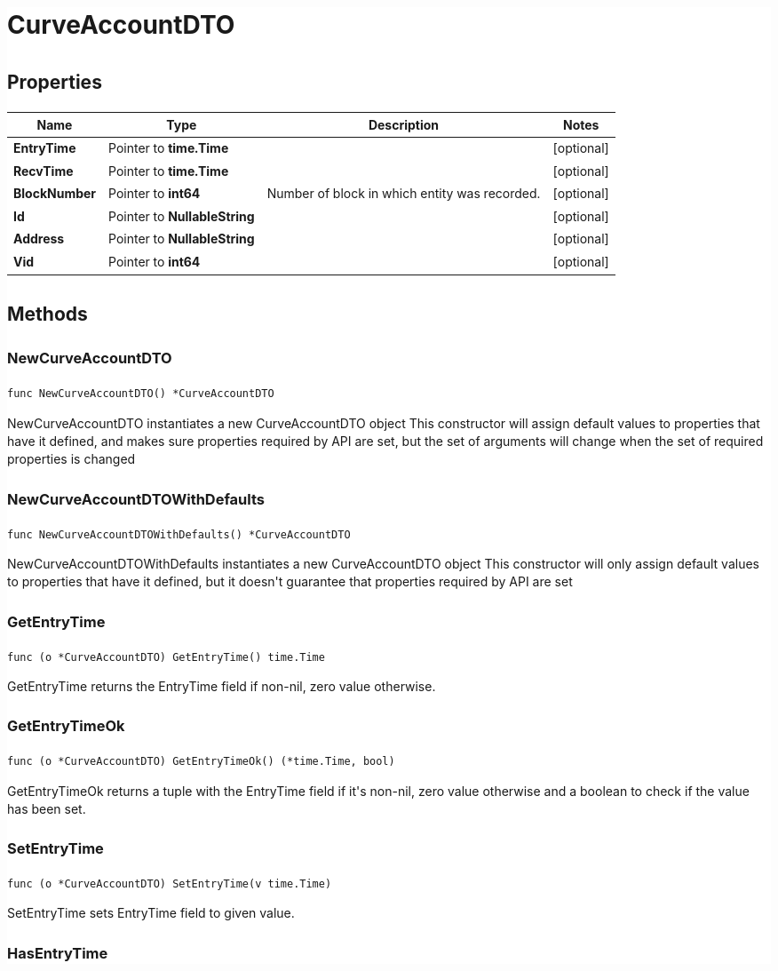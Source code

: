 # CurveAccountDTO

## Properties

Name | Type | Description | Notes
------------ | ------------- | ------------- | -------------
**EntryTime** | Pointer to **time.Time** |  | [optional] 
**RecvTime** | Pointer to **time.Time** |  | [optional] 
**BlockNumber** | Pointer to **int64** | Number of block in which entity was recorded. | [optional] 
**Id** | Pointer to **NullableString** |  | [optional] 
**Address** | Pointer to **NullableString** |  | [optional] 
**Vid** | Pointer to **int64** |  | [optional] 

## Methods

### NewCurveAccountDTO

`func NewCurveAccountDTO() *CurveAccountDTO`

NewCurveAccountDTO instantiates a new CurveAccountDTO object
This constructor will assign default values to properties that have it defined,
and makes sure properties required by API are set, but the set of arguments
will change when the set of required properties is changed

### NewCurveAccountDTOWithDefaults

`func NewCurveAccountDTOWithDefaults() *CurveAccountDTO`

NewCurveAccountDTOWithDefaults instantiates a new CurveAccountDTO object
This constructor will only assign default values to properties that have it defined,
but it doesn't guarantee that properties required by API are set

### GetEntryTime

`func (o *CurveAccountDTO) GetEntryTime() time.Time`

GetEntryTime returns the EntryTime field if non-nil, zero value otherwise.

### GetEntryTimeOk

`func (o *CurveAccountDTO) GetEntryTimeOk() (*time.Time, bool)`

GetEntryTimeOk returns a tuple with the EntryTime field if it's non-nil, zero value otherwise
and a boolean to check if the value has been set.

### SetEntryTime

`func (o *CurveAccountDTO) SetEntryTime(v time.Time)`

SetEntryTime sets EntryTime field to given value.

### HasEntryTime
